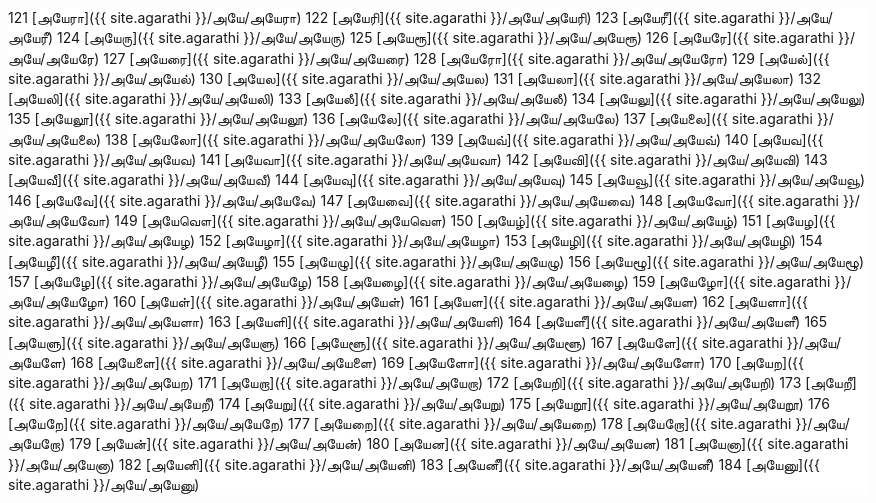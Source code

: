 121 [அயேரா]({{ site.agarathi }}/அயே/அயேரா) 
122 [அயேரி]({{ site.agarathi }}/அயே/அயேரி) 
123 [அயேரீ]({{ site.agarathi }}/அயே/அயேரீ) 
124 [அயேரு]({{ site.agarathi }}/அயே/அயேரு) 
125 [அயேரூ]({{ site.agarathi }}/அயே/அயேரூ) 
126 [அயேரே]({{ site.agarathi }}/அயே/அயேரே) 
127 [அயேரை]({{ site.agarathi }}/அயே/அயேரை) 
128 [அயேரோ]({{ site.agarathi }}/அயே/அயேரோ) 
129 [அயேல்]({{ site.agarathi }}/அயே/அயேல்) 
130 [அயேல]({{ site.agarathi }}/அயே/அயேல) 
131 [அயேலா]({{ site.agarathi }}/அயே/அயேலா) 
132 [அயேலி]({{ site.agarathi }}/அயே/அயேலி) 
133 [அயேலீ]({{ site.agarathi }}/அயே/அயேலீ) 
134 [அயேலு]({{ site.agarathi }}/அயே/அயேலு) 
135 [அயேலூ]({{ site.agarathi }}/அயே/அயேலூ) 
136 [அயேலே]({{ site.agarathi }}/அயே/அயேலே) 
137 [அயேலை]({{ site.agarathi }}/அயே/அயேலை) 
138 [அயேலோ]({{ site.agarathi }}/அயே/அயேலோ) 
139 [அயேவ்]({{ site.agarathi }}/அயே/அயேவ்) 
140 [அயேவ]({{ site.agarathi }}/அயே/அயேவ) 
141 [அயேவா]({{ site.agarathi }}/அயே/அயேவா) 
142 [அயேவி]({{ site.agarathi }}/அயே/அயேவி) 
143 [அயேவீ]({{ site.agarathi }}/அயே/அயேவீ) 
144 [அயேவு]({{ site.agarathi }}/அயே/அயேவு) 
145 [அயேவூ]({{ site.agarathi }}/அயே/அயேவூ) 
146 [அயேவே]({{ site.agarathi }}/அயே/அயேவே) 
147 [அயேவை]({{ site.agarathi }}/அயே/அயேவை) 
148 [அயேவோ]({{ site.agarathi }}/அயே/அயேவோ) 
149 [அயேவௌ]({{ site.agarathi }}/அயே/அயேவௌ) 
150 [அயேழ்]({{ site.agarathi }}/அயே/அயேழ்) 
151 [அயேழ]({{ site.agarathi }}/அயே/அயேழ) 
152 [அயேழா]({{ site.agarathi }}/அயே/அயேழா) 
153 [அயேழி]({{ site.agarathi }}/அயே/அயேழி) 
154 [அயேழீ]({{ site.agarathi }}/அயே/அயேழீ) 
155 [அயேழு]({{ site.agarathi }}/அயே/அயேழு) 
156 [அயேழூ]({{ site.agarathi }}/அயே/அயேழூ) 
157 [அயேழே]({{ site.agarathi }}/அயே/அயேழே) 
158 [அயேழை]({{ site.agarathi }}/அயே/அயேழை) 
159 [அயேழோ]({{ site.agarathi }}/அயே/அயேழோ) 
160 [அயேள்]({{ site.agarathi }}/அயே/அயேள்) 
161 [அயேள]({{ site.agarathi }}/அயே/அயேள) 
162 [அயேளா]({{ site.agarathi }}/அயே/அயேளா) 
163 [அயேளி]({{ site.agarathi }}/அயே/அயேளி) 
164 [அயேளீ]({{ site.agarathi }}/அயே/அயேளீ) 
165 [அயேளு]({{ site.agarathi }}/அயே/அயேளு) 
166 [அயேளூ]({{ site.agarathi }}/அயே/அயேளூ) 
167 [அயேளே]({{ site.agarathi }}/அயே/அயேளே) 
168 [அயேளை]({{ site.agarathi }}/அயே/அயேளை) 
169 [அயேளோ]({{ site.agarathi }}/அயே/அயேளோ) 
170 [அயேற]({{ site.agarathi }}/அயே/அயேற) 
171 [அயேறா]({{ site.agarathi }}/அயே/அயேறா) 
172 [அயேறி]({{ site.agarathi }}/அயே/அயேறி) 
173 [அயேறீ]({{ site.agarathi }}/அயே/அயேறீ) 
174 [அயேறு]({{ site.agarathi }}/அயே/அயேறு) 
175 [அயேறூ]({{ site.agarathi }}/அயே/அயேறூ) 
176 [அயேறே]({{ site.agarathi }}/அயே/அயேறே) 
177 [அயேறை]({{ site.agarathi }}/அயே/அயேறை) 
178 [அயேறோ]({{ site.agarathi }}/அயே/அயேறோ) 
179 [அயேன்]({{ site.agarathi }}/அயே/அயேன்) 
180 [அயேன]({{ site.agarathi }}/அயே/அயேன) 
181 [அயேனா]({{ site.agarathi }}/அயே/அயேனா) 
182 [அயேனி]({{ site.agarathi }}/அயே/அயேனி) 
183 [அயேனீ]({{ site.agarathi }}/அயே/அயேனீ) 
184 [அயேனு]({{ site.agarathi }}/அயே/அயேனு) 